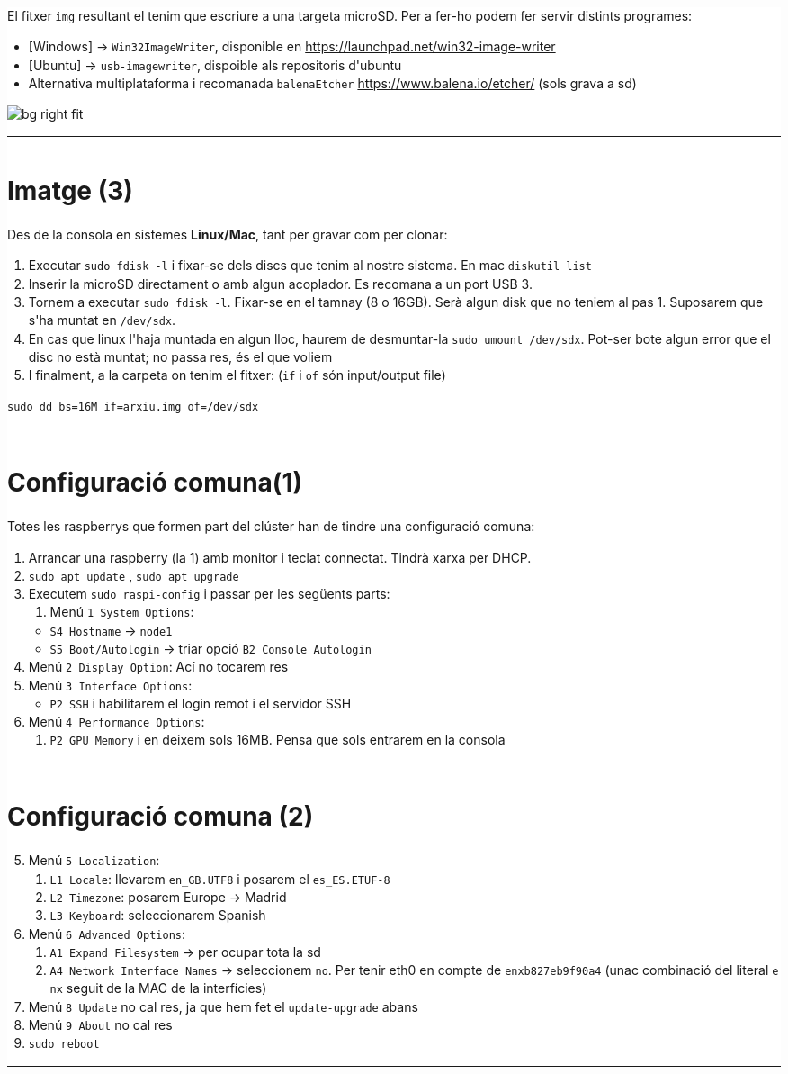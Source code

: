 El fitxer `img` resultant el tenim que escriure a una targeta microSD. Per a fer-ho podem fer servir distints programes:

- [Windows] → `Win32ImageWriter`, disponible en <https://launchpad.net/win32-image-writer>
- [Ubuntu] → `usb-imagewriter`, dispoible als repositoris d'ubuntu
- Alternativa multiplataforma i recomanada `balenaEtcher` <https://www.balena.io/etcher/> (sols grava a sd)

![bg right fit](https://balenaetcher.online/wp-content/uploads/descargar-etcher-balenaetcher.jpg)


---

# Imatge (3)

Des de la consola en sistemes **Linux/Mac**, tant per gravar com per clonar:

1. Executar `sudo fdisk -l` i fixar-se dels discs que tenim al nostre sistema. En mac `diskutil list`
2. Inserir la microSD directament o amb algun acoplador. Es recomana a un port USB 3.
3. Tornem a executar `sudo fdisk -l`. Fixar-se en el tamnay (8 o 16GB). Serà algun disk que no teniem al pas 1. Suposarem que s'ha muntat en `/dev/sdx`. 
4. En cas que linux l'haja muntada en algun lloc, haurem de desmuntar-la `sudo umount /dev/sdx`. Pot-ser bote algun error que el disc no està muntat; no passa res, és el que voliem
5. I finalment, a la carpeta on tenim el fitxer: (`if` i `of` són input/output file)
```
sudo dd bs=16M if=arxiu.img of=/dev/sdx
```

---

# Configuració comuna(1)

Totes les raspberrys que formen part del clúster han de tindre una configuració comuna:
1. Arrancar una raspberry (la 1) amb monitor i teclat connectat. Tindrà xarxa per DHCP.
2. `sudo apt update` , `sudo apt upgrade`
3. Executem `sudo raspi-config` i passar per les següents parts:
   1. Menú `1 System Options`:
    - `S4 Hostname` → `node1`
    - `S5 Boot/Autologin` → triar opció `B2 Console Autologin`
  2. Menú `2 Display Option`: Ací no tocarem res
  3. Menú `3 Interface Options`:
     - `P2 SSH` i habilitarem el login remot i el servidor SSH
  4. Menú `4 Performance Options`:
     1. `P2 GPU Memory` i en deixem sols 16MB. Pensa que sols entrarem en la consola
---

# Configuració comuna (2)

  5. Menú `5 Localization`:
     1. `L1 Locale`: llevarem `en_GB.UTF8` i posarem el `es_ES.ETUF-8`
     2. `L2 Timezone`: posarem Europe -> Madrid
     3. `L3 Keyboard`: seleccionarem Spanish
  6. Menú `6 Advanced Options`:
     1. `A1 Expand Filesystem` -> per ocupar tota la sd
     2. `A4 Network Interface Names` -> seleccionem `no`. Per tenir eth0 en compte de `enxb827eb9f90a4` (unac combinació del literal `enx` seguit de la MAC de la interfícies) 
  7. Menú `8 Update` no cal res, ja que hem fet el `update-upgrade` abans
  8. Menú `9 About` no cal res
4. `sudo reboot` 

---